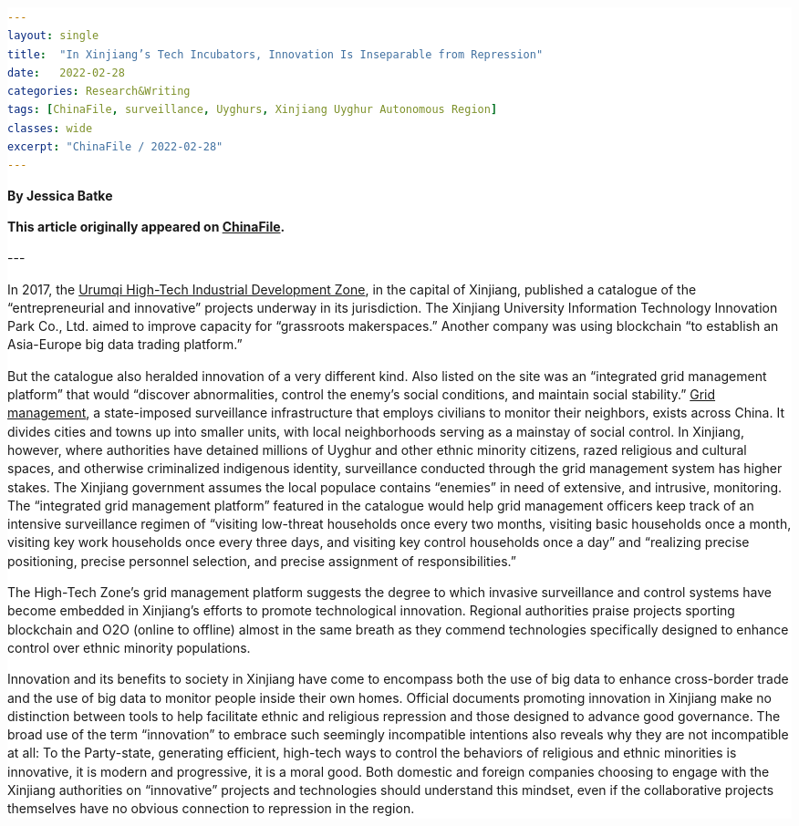 ```yaml
---
layout: single
title:  "In Xinjiang’s Tech Incubators, Innovation Is Inseparable from Repression"
date:   2022-02-28
categories: Research&Writing
tags: [ChinaFile, surveillance, Uyghurs, Xinjiang Uyghur Autonomous Region]
classes: wide
excerpt: "ChinaFile / 2022-02-28"
---
```

**By Jessica Batke**


**This article originally appeared on [ChinaFile](https://www.chinafile.com/reporting-opinion/viewpoint/xinjiangs-tech-incubators-innovation-inseparable-repression).**



--- <br>

<p class=dropcap>In 2017, the <a href="http://www.uhdz.gov.cn/ywb.htm" target="_blank">Urumqi High-Tech Industrial Development Zone</a>, in the capital of Xinjiang, published a catalogue of the “entrepreneurial and innovative” projects underway in its jurisdiction. The Xinjiang University Information Technology Innovation Park Co., Ltd. aimed to improve capacity for “grassroots makerspaces.” Another company was using blockchain “to establish an Asia-Europe big data trading platform.”</p>

<p>But the catalogue also heralded innovation of a very different kind. Also listed on the site was an “integrated grid management platform” that would “discover abnormalities, control the enemy’s social conditions, and maintain social stability.” <a href="https://theasiadialogue.com/2018/04/27/grid-management-and-social-control-in-china/" target="_blank">Grid management</a>, a state-imposed surveillance infrastructure that employs civilians to monitor their neighbors, exists across China. It divides cities and towns up into smaller units, with local neighborhoods serving as a mainstay of social control. In Xinjiang, however, where authorities have detained millions of Uyghur and other ethnic minority citizens, razed religious and cultural spaces, and otherwise criminalized indigenous identity, surveillance conducted through the grid management system has higher stakes. The Xinjiang government assumes the local populace contains “enemies” in need of extensive, and intrusive, monitoring. The “integrated grid management platform” featured in the catalogue would help grid management officers keep track of an intensive surveillance regimen of “visiting low-threat households once every two months, visiting basic households once a month, visiting key work households once every three days, and visiting key control households once a day” and “realizing precise positioning, precise personnel selection, and precise assignment of responsibilities.”</p>

<p>The High-Tech Zone’s grid management platform suggests the degree to which invasive surveillance and control systems have become embedded in Xinjiang’s efforts to promote technological innovation. Regional authorities praise projects sporting blockchain and O2O (online to offline) almost in the same breath as they commend technologies specifically designed to enhance control over ethnic minority populations.</p>

<p>Innovation and its benefits to society in Xinjiang have come to encompass both the use of big data to enhance cross-border trade and the use of big data to monitor people inside their own homes. Official documents promoting innovation in Xinjiang make no distinction between tools to help facilitate ethnic and religious repression and those designed to advance good governance. The broad use of the term “innovation” to embrace such seemingly incompatible intentions also reveals why they are not incompatible at all: To the Party-state, generating efficient, high-tech ways to control the behaviors of religious and ethnic minorities is innovative, it is modern and progressive, it is a moral good. Both domestic and foreign companies choosing to engage with the Xinjiang authorities on “innovative” projects and technologies should understand this mindset, even if the collaborative projects themselves have no obvious connection to repression in the region.</p>
